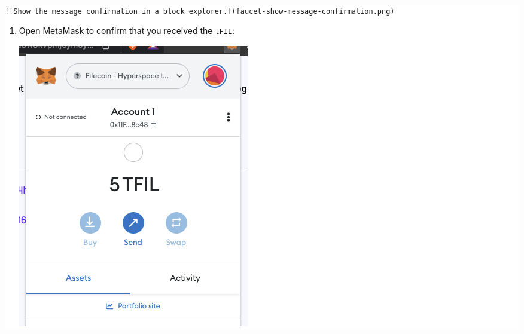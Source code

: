     ![Show the message confirmation in a block explorer.](faucet-show-message-confirmation.png)

1. Open MetaMask to confirm that you received the `tFIL`:

    ![MetaMask showing a balance of FIL.](faucet-metamask-with-balance.png)

